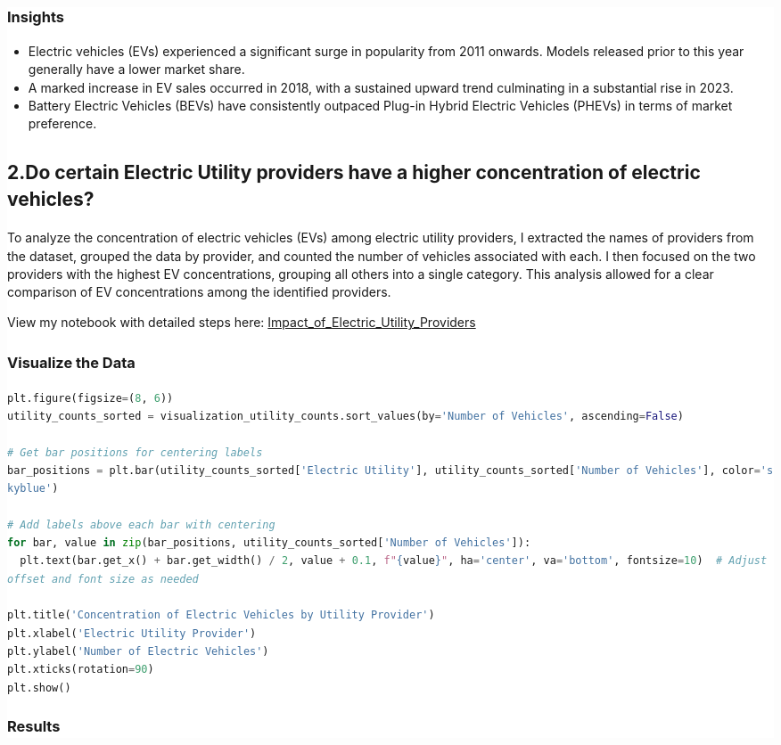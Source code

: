 ### Insights

- Electric vehicles (EVs) experienced a significant surge in popularity from 2011 onwards. Models released prior to this year generally have a lower market share.
- A marked increase in EV sales occurred in 2018, with a sustained upward trend culminating in a substantial rise in 2023.
- Battery Electric Vehicles (BEVs) have consistently outpaced Plug-in Hybrid Electric Vehicles (PHEVs) in terms of market preference.

## 2.Do certain Electric Utility providers have a higher concentration of electric vehicles?

To analyze the concentration of electric vehicles (EVs) among electric utility providers, I extracted the names of providers from the dataset, grouped the data by provider, and counted the number of vehicles associated with each. I then focused on the two providers with the highest EV concentrations, grouping all others into a single category. This analysis allowed for a clear comparison of EV concentrations among the identified providers.

View my notebook with detailed steps here:
[Impact_of_Electric_Utility_Providers](Project_EVs/3_Impact_of_Electric_Utility_Providers.ipynb)

### Visualize the Data
```python
plt.figure(figsize=(8, 6))
utility_counts_sorted = visualization_utility_counts.sort_values(by='Number of Vehicles', ascending=False)

# Get bar positions for centering labels
bar_positions = plt.bar(utility_counts_sorted['Electric Utility'], utility_counts_sorted['Number of Vehicles'], color='skyblue')

# Add labels above each bar with centering
for bar, value in zip(bar_positions, utility_counts_sorted['Number of Vehicles']):
  plt.text(bar.get_x() + bar.get_width() / 2, value + 0.1, f"{value}", ha='center', va='bottom', fontsize=10)  # Adjust offset and font size as needed

plt.title('Concentration of Electric Vehicles by Utility Provider')
plt.xlabel('Electric Utility Provider')
plt.ylabel('Number of Electric Vehicles')
plt.xticks(rotation=90)
plt.show()
```

### Results